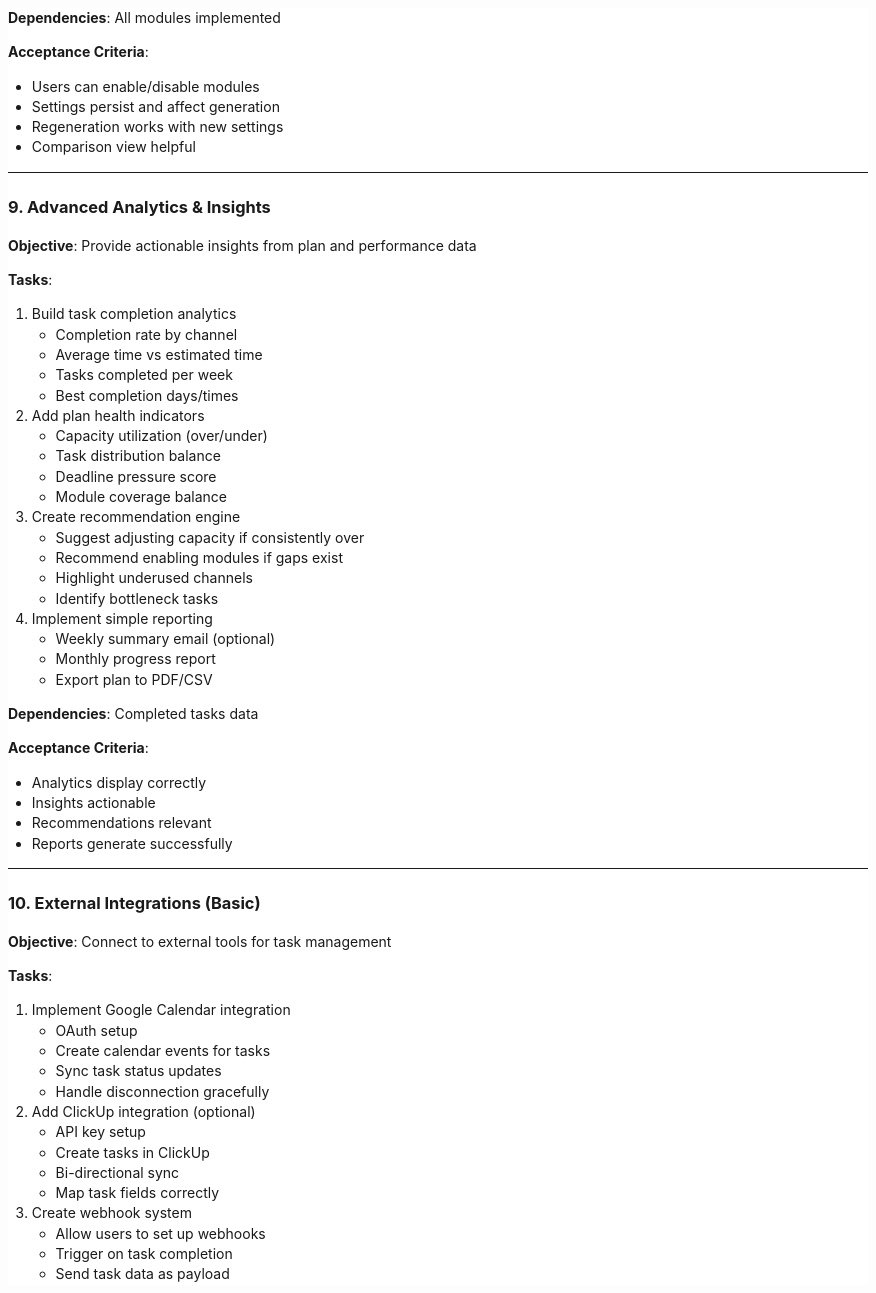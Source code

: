 **Dependencies**: All modules implemented

**Acceptance Criteria**:

- Users can enable/disable modules
- Settings persist and affect generation
- Regeneration works with new settings
- Comparison view helpful

---

### 9. Advanced Analytics & Insights

**Objective**: Provide actionable insights from plan and performance data

**Tasks**:

1. Build task completion analytics
   - Completion rate by channel
   - Average time vs estimated time
   - Tasks completed per week
   - Best completion days/times
2. Add plan health indicators
   - Capacity utilization (over/under)
   - Task distribution balance
   - Deadline pressure score
   - Module coverage balance
3. Create recommendation engine
   - Suggest adjusting capacity if consistently over
   - Recommend enabling modules if gaps exist
   - Highlight underused channels
   - Identify bottleneck tasks
4. Implement simple reporting
   - Weekly summary email (optional)
   - Monthly progress report
   - Export plan to PDF/CSV

**Dependencies**: Completed tasks data

**Acceptance Criteria**:

- Analytics display correctly
- Insights actionable
- Recommendations relevant
- Reports generate successfully

---

### 10. External Integrations (Basic)

**Objective**: Connect to external tools for task management

**Tasks**:

1. Implement Google Calendar integration
   - OAuth setup
   - Create calendar events for tasks
   - Sync task status updates
   - Handle disconnection gracefully
2. Add ClickUp integration (optional)
   - API key setup
   - Create tasks in ClickUp
   - Bi-directional sync
   - Map task fields correctly
3. Create webhook system
   - Allow users to set up webhooks
   - Trigger on task completion
   - Send task data as payload